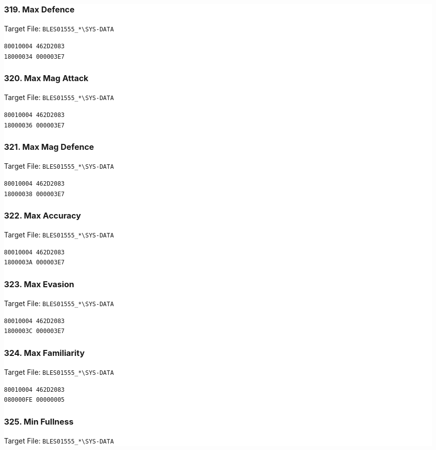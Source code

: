 ### 319. Max Defence

Target File: `BLES01555_*\SYS-DATA`

```
80010004 462D2083
18000034 000003E7
```

### 320. Max Mag Attack

Target File: `BLES01555_*\SYS-DATA`

```
80010004 462D2083
18000036 000003E7
```

### 321. Max Mag Defence

Target File: `BLES01555_*\SYS-DATA`

```
80010004 462D2083
18000038 000003E7
```

### 322. Max Accuracy

Target File: `BLES01555_*\SYS-DATA`

```
80010004 462D2083
1800003A 000003E7
```

### 323. Max Evasion

Target File: `BLES01555_*\SYS-DATA`

```
80010004 462D2083
1800003C 000003E7
```

### 324. Max Familiarity

Target File: `BLES01555_*\SYS-DATA`

```
80010004 462D2083
080000FE 00000005
```

### 325. Min Fullness

Target File: `BLES01555_*\SYS-DATA`

